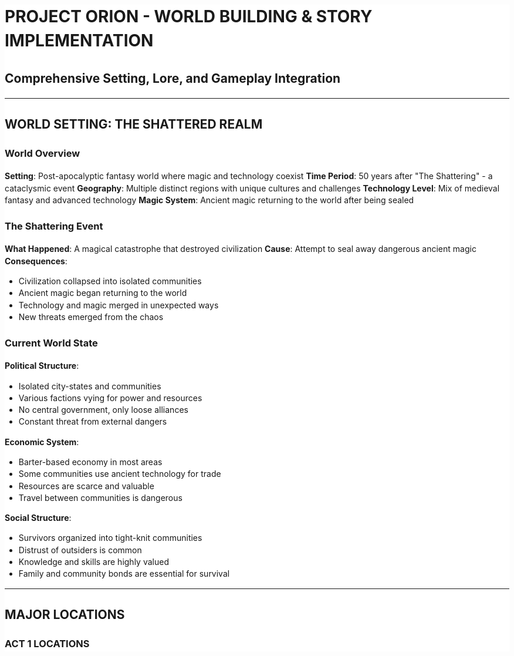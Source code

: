 # PROJECT ORION - WORLD BUILDING & STORY IMPLEMENTATION
## Comprehensive Setting, Lore, and Gameplay Integration

---

## **WORLD SETTING: THE SHATTERED REALM**

### **World Overview**
**Setting**: Post-apocalyptic fantasy world where magic and technology coexist
**Time Period**: 50 years after "The Shattering" - a cataclysmic event
**Geography**: Multiple distinct regions with unique cultures and challenges
**Technology Level**: Mix of medieval fantasy and advanced technology
**Magic System**: Ancient magic returning to the world after being sealed

### **The Shattering Event**
**What Happened**: A magical catastrophe that destroyed civilization
**Cause**: Attempt to seal away dangerous ancient magic
**Consequences**: 
- Civilization collapsed into isolated communities
- Ancient magic began returning to the world
- Technology and magic merged in unexpected ways
- New threats emerged from the chaos

### **Current World State**
**Political Structure**: 
- Isolated city-states and communities
- Various factions vying for power and resources
- No central government, only loose alliances
- Constant threat from external dangers

**Economic System**:
- Barter-based economy in most areas
- Some communities use ancient technology for trade
- Resources are scarce and valuable
- Travel between communities is dangerous

**Social Structure**:
- Survivors organized into tight-knit communities
- Distrust of outsiders is common
- Knowledge and skills are highly valued
- Family and community bonds are essential for survival

---

## **MAJOR LOCATIONS**

### **ACT 1 LOCATIONS**
